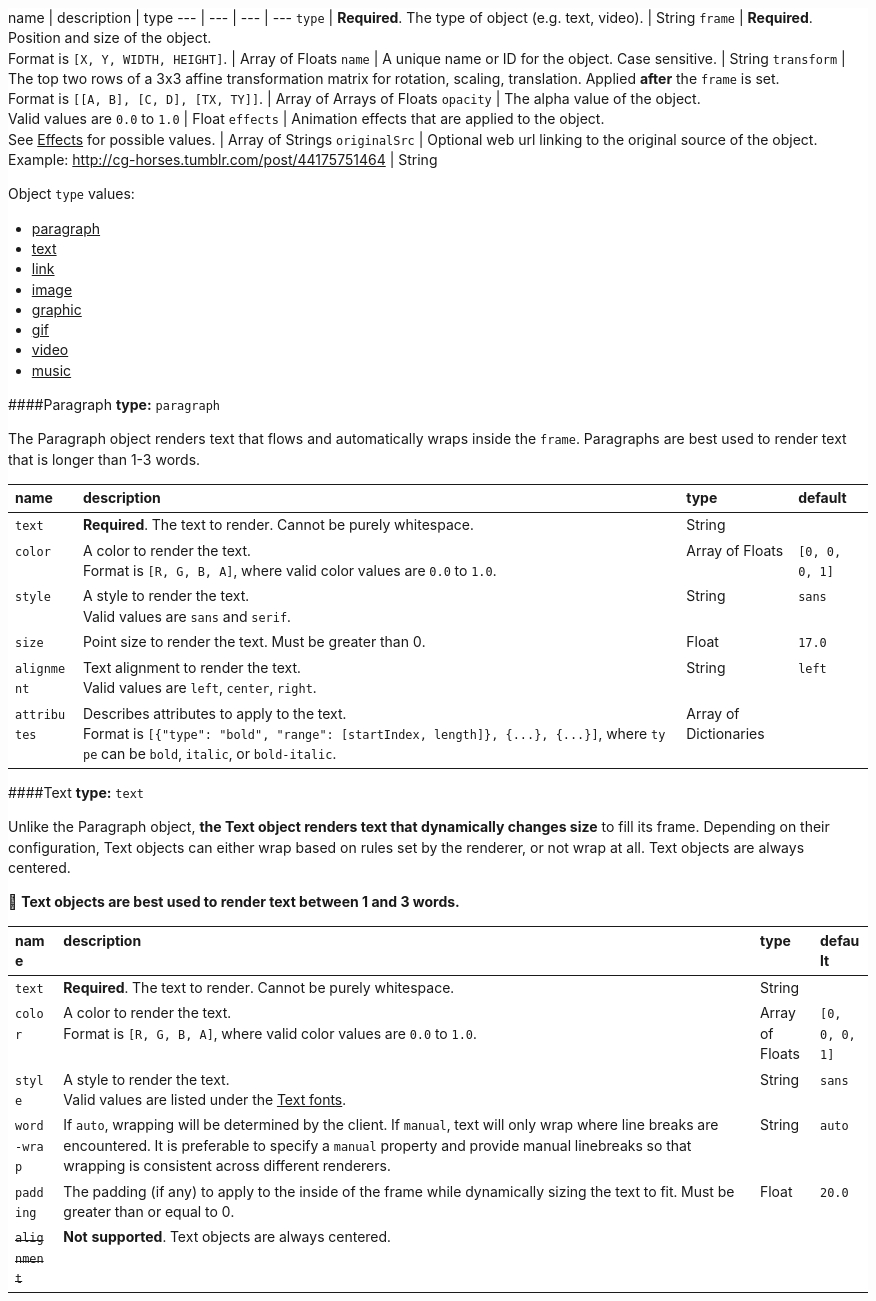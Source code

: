 name | description | type
--- | --- | --- | ---
`type` | **Required**. The type of object (e.g. text, video). | String
`frame` | **Required**. Position and size of the object.<br>Format is `[X, Y, WIDTH, HEIGHT]`. | Array of Floats
`name` | A unique name or ID for the object. Case sensitive. | String
`transform` | The top two rows of a 3x3 affine transformation matrix for rotation, scaling, translation. Applied **after** the `frame` is set.<br>Format is `[[A, B], [C, D], [TX, TY]]`. | Array of Arrays of Floats
`opacity` | The alpha value of the object.<br>Valid values are `0.0` to `1.0` | Float
`effects` | Animation effects that are applied to the object.<br>See [Effects](#effects) for possible values. | Array of Strings
`originalSrc` | Optional web url linking to the original source of the object. Example: http://cg-horses.tumblr.com/post/44175751464 | String

Object `type` values:
- [paragraph](#paragraph)
- [text](#text)
- [link](#link)
- [image](#image)
- [graphic](#graphic)
- [gif](#gif)
- [video](#video)
- [music](#music)

####Paragraph
**type:** `paragraph`

The Paragraph object renders text that flows and automatically wraps inside the `frame`. Paragraphs are best used to render text that is longer than 1-3 words.

name | description | type | default
:--- | :--- | :--- | :---
`text` | **Required**. The text to render. Cannot be purely whitespace. | String 
`color` | A color to render the text.<br> Format is `[R, G, B, A]`, where valid color values are `0.0` to `1.0`. | Array of Floats | `[0, 0, 0, 1]`
`style` | A style to render the text.<br>Valid values are `sans` and `serif`. | String | `sans`
`size` | Point size to render the text. Must be greater than 0. | Float | `17.0`
`alignment` | Text alignment to render the text.<br>Valid values are `left`, `center`, `right`. | String | `left`
`attributes` | Describes attributes to apply to the text.<br>Format is `[{"type": "bold", "range": [startIndex, length]}, {...}, {...}]`, where `type` can be `bold`, `italic`, or `bold-italic`. | Array of Dictionaries

####Text
**type:** `text`

Unlike the Paragraph object, **the Text object renders text that dynamically changes size** to fill its frame. Depending on their configuration, Text objects can either wrap based on rules set by the renderer, or not wrap at all. Text objects are always centered.

🚨 **Text objects are best used to render text between 1 and 3 words.**

name | description | type | default
:--- | :--- | :--- | :---
`text` | **Required**. The text to render. Cannot be purely whitespace. | String 
`color` | A color to render the text.<br> Format is `[R, G, B, A]`, where valid color values are `0.0` to `1.0`. | Array of Floats | `[0, 0, 0, 1]`
`style` | A style to render the text.<br>Valid values are listed under the [Text fonts](#text-1). | String | `sans`
`word-wrap` | If `auto`, wrapping will be determined by the client. If `manual`, text will only wrap where line breaks are encountered. It is preferable to specify a `manual` property and provide manual linebreaks so that wrapping is consistent across different renderers. | String | `auto`
`padding` | The padding (if any) to apply to the inside of the frame while dynamically sizing the text to fit. Must be greater than or equal to 0. | Float | `20.0`
~~`alignment`~~ | **Not supported**. Text objects are always centered.
